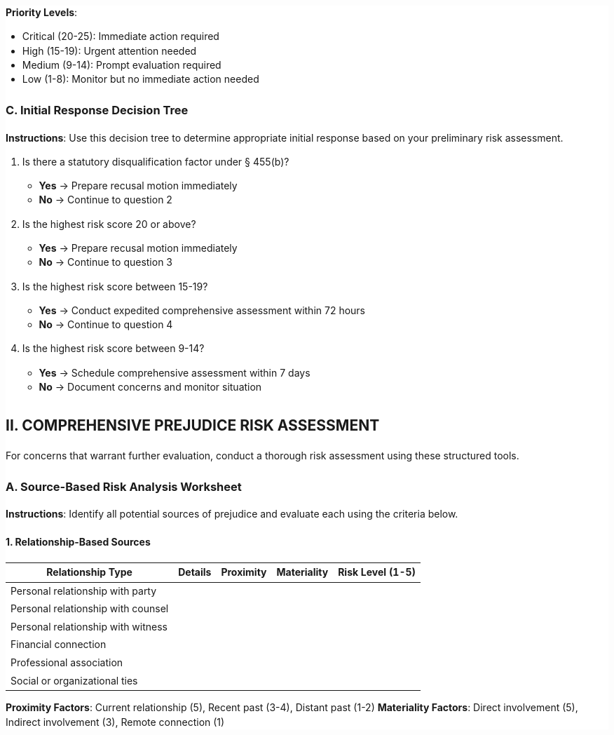 **Priority Levels**:
- Critical (20-25): Immediate action required
- High (15-19): Urgent attention needed
- Medium (9-14): Prompt evaluation required
- Low (1-8): Monitor but no immediate action needed

### C. Initial Response Decision Tree

**Instructions**: Use this decision tree to determine appropriate initial response based on your preliminary risk assessment.

1. Is there a statutory disqualification factor under § 455(b)?
   - **Yes** → Prepare recusal motion immediately
   - **No** → Continue to question 2

2. Is the highest risk score 20 or above?
   - **Yes** → Prepare recusal motion immediately
   - **No** → Continue to question 3

3. Is the highest risk score between 15-19?
   - **Yes** → Conduct expedited comprehensive assessment within 72 hours
   - **No** → Continue to question 4

4. Is the highest risk score between 9-14?
   - **Yes** → Schedule comprehensive assessment within 7 days
   - **No** → Document concerns and monitor situation

## II. COMPREHENSIVE PREJUDICE RISK ASSESSMENT

For concerns that warrant further evaluation, conduct a thorough risk assessment using these structured tools.

### A. Source-Based Risk Analysis Worksheet

**Instructions**: Identify all potential sources of prejudice and evaluate each using the criteria below.

#### 1. Relationship-Based Sources

| Relationship Type | Details | Proximity | Materiality | Risk Level (1-5) |
|------------------|---------|-----------|-------------|------------------|
| Personal relationship with party | | | | |
| Personal relationship with counsel | | | | |
| Personal relationship with witness | | | | |
| Financial connection | | | | |
| Professional association | | | | |
| Social or organizational ties | | | | |

**Proximity Factors**: Current relationship (5), Recent past (3-4), Distant past (1-2)
**Materiality Factors**: Direct involvement (5), Indirect involvement (3), Remote connection (1)
